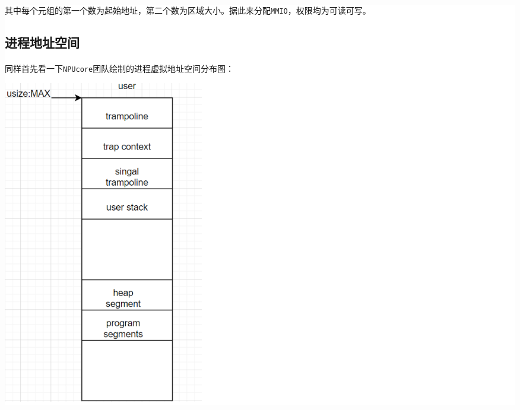 其中每个元组的第一个数为起始地址，第二个数为区域大小。据此来分配`MMIO`，权限均为可读可写。

## 进程地址空间

同样首先看一下`NPUcore`团队绘制的进程虚拟地址空间分布图：

<img src="pic/P3_1_3.png" style="zoom:60%;" />
